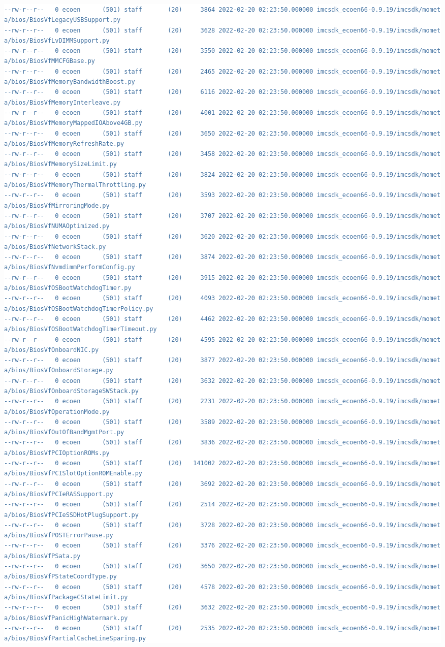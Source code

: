 ```diff
--rw-r--r--   0 ecoen      (501) staff       (20)     3864 2022-02-20 02:23:50.000000 imcsdk_ecoen66-0.9.19/imcsdk/mometa/bios/BiosVfLegacyUSBSupport.py
--rw-r--r--   0 ecoen      (501) staff       (20)     3628 2022-02-20 02:23:50.000000 imcsdk_ecoen66-0.9.19/imcsdk/mometa/bios/BiosVfLvDIMMSupport.py
--rw-r--r--   0 ecoen      (501) staff       (20)     3550 2022-02-20 02:23:50.000000 imcsdk_ecoen66-0.9.19/imcsdk/mometa/bios/BiosVfMMCFGBase.py
--rw-r--r--   0 ecoen      (501) staff       (20)     2465 2022-02-20 02:23:50.000000 imcsdk_ecoen66-0.9.19/imcsdk/mometa/bios/BiosVfMemoryBandwidthBoost.py
--rw-r--r--   0 ecoen      (501) staff       (20)     6116 2022-02-20 02:23:50.000000 imcsdk_ecoen66-0.9.19/imcsdk/mometa/bios/BiosVfMemoryInterleave.py
--rw-r--r--   0 ecoen      (501) staff       (20)     4001 2022-02-20 02:23:50.000000 imcsdk_ecoen66-0.9.19/imcsdk/mometa/bios/BiosVfMemoryMappedIOAbove4GB.py
--rw-r--r--   0 ecoen      (501) staff       (20)     3650 2022-02-20 02:23:50.000000 imcsdk_ecoen66-0.9.19/imcsdk/mometa/bios/BiosVfMemoryRefreshRate.py
--rw-r--r--   0 ecoen      (501) staff       (20)     3458 2022-02-20 02:23:50.000000 imcsdk_ecoen66-0.9.19/imcsdk/mometa/bios/BiosVfMemorySizeLimit.py
--rw-r--r--   0 ecoen      (501) staff       (20)     3824 2022-02-20 02:23:50.000000 imcsdk_ecoen66-0.9.19/imcsdk/mometa/bios/BiosVfMemoryThermalThrottling.py
--rw-r--r--   0 ecoen      (501) staff       (20)     3593 2022-02-20 02:23:50.000000 imcsdk_ecoen66-0.9.19/imcsdk/mometa/bios/BiosVfMirroringMode.py
--rw-r--r--   0 ecoen      (501) staff       (20)     3707 2022-02-20 02:23:50.000000 imcsdk_ecoen66-0.9.19/imcsdk/mometa/bios/BiosVfNUMAOptimized.py
--rw-r--r--   0 ecoen      (501) staff       (20)     3620 2022-02-20 02:23:50.000000 imcsdk_ecoen66-0.9.19/imcsdk/mometa/bios/BiosVfNetworkStack.py
--rw-r--r--   0 ecoen      (501) staff       (20)     3874 2022-02-20 02:23:50.000000 imcsdk_ecoen66-0.9.19/imcsdk/mometa/bios/BiosVfNvmdimmPerformConfig.py
--rw-r--r--   0 ecoen      (501) staff       (20)     3915 2022-02-20 02:23:50.000000 imcsdk_ecoen66-0.9.19/imcsdk/mometa/bios/BiosVfOSBootWatchdogTimer.py
--rw-r--r--   0 ecoen      (501) staff       (20)     4093 2022-02-20 02:23:50.000000 imcsdk_ecoen66-0.9.19/imcsdk/mometa/bios/BiosVfOSBootWatchdogTimerPolicy.py
--rw-r--r--   0 ecoen      (501) staff       (20)     4462 2022-02-20 02:23:50.000000 imcsdk_ecoen66-0.9.19/imcsdk/mometa/bios/BiosVfOSBootWatchdogTimerTimeout.py
--rw-r--r--   0 ecoen      (501) staff       (20)     4595 2022-02-20 02:23:50.000000 imcsdk_ecoen66-0.9.19/imcsdk/mometa/bios/BiosVfOnboardNIC.py
--rw-r--r--   0 ecoen      (501) staff       (20)     3877 2022-02-20 02:23:50.000000 imcsdk_ecoen66-0.9.19/imcsdk/mometa/bios/BiosVfOnboardStorage.py
--rw-r--r--   0 ecoen      (501) staff       (20)     3632 2022-02-20 02:23:50.000000 imcsdk_ecoen66-0.9.19/imcsdk/mometa/bios/BiosVfOnboardStorageSWStack.py
--rw-r--r--   0 ecoen      (501) staff       (20)     2231 2022-02-20 02:23:50.000000 imcsdk_ecoen66-0.9.19/imcsdk/mometa/bios/BiosVfOperationMode.py
--rw-r--r--   0 ecoen      (501) staff       (20)     3589 2022-02-20 02:23:50.000000 imcsdk_ecoen66-0.9.19/imcsdk/mometa/bios/BiosVfOutOfBandMgmtPort.py
--rw-r--r--   0 ecoen      (501) staff       (20)     3836 2022-02-20 02:23:50.000000 imcsdk_ecoen66-0.9.19/imcsdk/mometa/bios/BiosVfPCIOptionROMs.py
--rw-r--r--   0 ecoen      (501) staff       (20)   141002 2022-02-20 02:23:50.000000 imcsdk_ecoen66-0.9.19/imcsdk/mometa/bios/BiosVfPCISlotOptionROMEnable.py
--rw-r--r--   0 ecoen      (501) staff       (20)     3692 2022-02-20 02:23:50.000000 imcsdk_ecoen66-0.9.19/imcsdk/mometa/bios/BiosVfPCIeRASSupport.py
--rw-r--r--   0 ecoen      (501) staff       (20)     2514 2022-02-20 02:23:50.000000 imcsdk_ecoen66-0.9.19/imcsdk/mometa/bios/BiosVfPCIeSSDHotPlugSupport.py
--rw-r--r--   0 ecoen      (501) staff       (20)     3728 2022-02-20 02:23:50.000000 imcsdk_ecoen66-0.9.19/imcsdk/mometa/bios/BiosVfPOSTErrorPause.py
--rw-r--r--   0 ecoen      (501) staff       (20)     3376 2022-02-20 02:23:50.000000 imcsdk_ecoen66-0.9.19/imcsdk/mometa/bios/BiosVfPSata.py
--rw-r--r--   0 ecoen      (501) staff       (20)     3650 2022-02-20 02:23:50.000000 imcsdk_ecoen66-0.9.19/imcsdk/mometa/bios/BiosVfPStateCoordType.py
--rw-r--r--   0 ecoen      (501) staff       (20)     4578 2022-02-20 02:23:50.000000 imcsdk_ecoen66-0.9.19/imcsdk/mometa/bios/BiosVfPackageCStateLimit.py
--rw-r--r--   0 ecoen      (501) staff       (20)     3632 2022-02-20 02:23:50.000000 imcsdk_ecoen66-0.9.19/imcsdk/mometa/bios/BiosVfPanicHighWatermark.py
--rw-r--r--   0 ecoen      (501) staff       (20)     2535 2022-02-20 02:23:50.000000 imcsdk_ecoen66-0.9.19/imcsdk/mometa/bios/BiosVfPartialCacheLineSparing.py
```